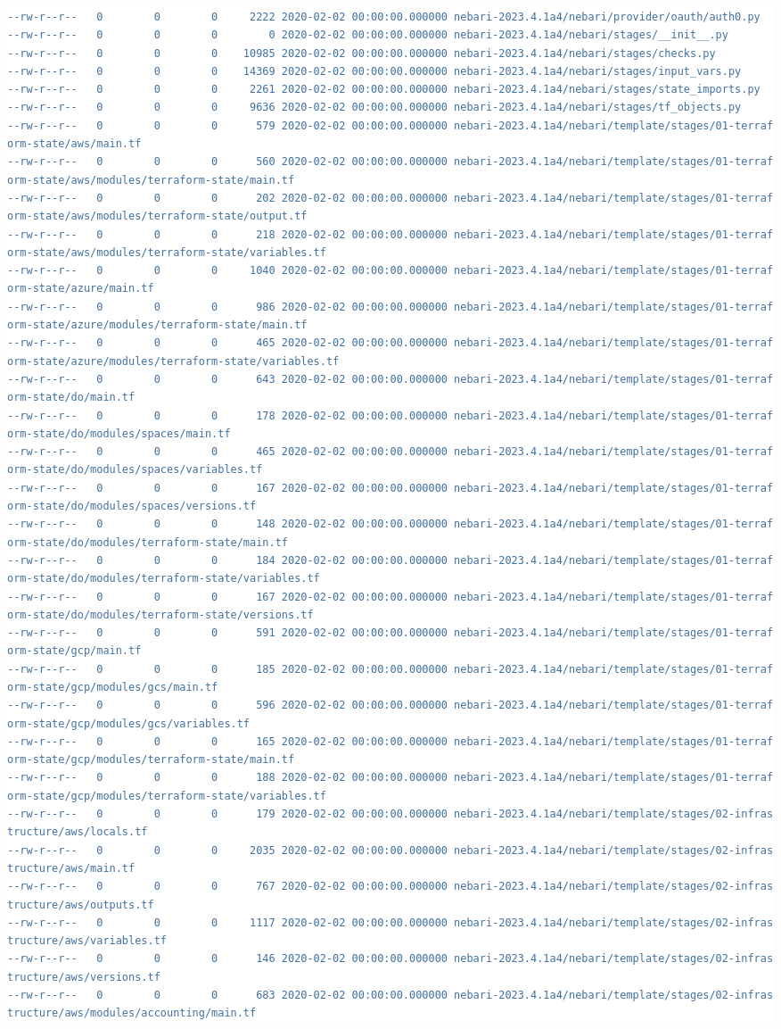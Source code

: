 ```diff
--rw-r--r--   0        0        0     2222 2020-02-02 00:00:00.000000 nebari-2023.4.1a4/nebari/provider/oauth/auth0.py
--rw-r--r--   0        0        0        0 2020-02-02 00:00:00.000000 nebari-2023.4.1a4/nebari/stages/__init__.py
--rw-r--r--   0        0        0    10985 2020-02-02 00:00:00.000000 nebari-2023.4.1a4/nebari/stages/checks.py
--rw-r--r--   0        0        0    14369 2020-02-02 00:00:00.000000 nebari-2023.4.1a4/nebari/stages/input_vars.py
--rw-r--r--   0        0        0     2261 2020-02-02 00:00:00.000000 nebari-2023.4.1a4/nebari/stages/state_imports.py
--rw-r--r--   0        0        0     9636 2020-02-02 00:00:00.000000 nebari-2023.4.1a4/nebari/stages/tf_objects.py
--rw-r--r--   0        0        0      579 2020-02-02 00:00:00.000000 nebari-2023.4.1a4/nebari/template/stages/01-terraform-state/aws/main.tf
--rw-r--r--   0        0        0      560 2020-02-02 00:00:00.000000 nebari-2023.4.1a4/nebari/template/stages/01-terraform-state/aws/modules/terraform-state/main.tf
--rw-r--r--   0        0        0      202 2020-02-02 00:00:00.000000 nebari-2023.4.1a4/nebari/template/stages/01-terraform-state/aws/modules/terraform-state/output.tf
--rw-r--r--   0        0        0      218 2020-02-02 00:00:00.000000 nebari-2023.4.1a4/nebari/template/stages/01-terraform-state/aws/modules/terraform-state/variables.tf
--rw-r--r--   0        0        0     1040 2020-02-02 00:00:00.000000 nebari-2023.4.1a4/nebari/template/stages/01-terraform-state/azure/main.tf
--rw-r--r--   0        0        0      986 2020-02-02 00:00:00.000000 nebari-2023.4.1a4/nebari/template/stages/01-terraform-state/azure/modules/terraform-state/main.tf
--rw-r--r--   0        0        0      465 2020-02-02 00:00:00.000000 nebari-2023.4.1a4/nebari/template/stages/01-terraform-state/azure/modules/terraform-state/variables.tf
--rw-r--r--   0        0        0      643 2020-02-02 00:00:00.000000 nebari-2023.4.1a4/nebari/template/stages/01-terraform-state/do/main.tf
--rw-r--r--   0        0        0      178 2020-02-02 00:00:00.000000 nebari-2023.4.1a4/nebari/template/stages/01-terraform-state/do/modules/spaces/main.tf
--rw-r--r--   0        0        0      465 2020-02-02 00:00:00.000000 nebari-2023.4.1a4/nebari/template/stages/01-terraform-state/do/modules/spaces/variables.tf
--rw-r--r--   0        0        0      167 2020-02-02 00:00:00.000000 nebari-2023.4.1a4/nebari/template/stages/01-terraform-state/do/modules/spaces/versions.tf
--rw-r--r--   0        0        0      148 2020-02-02 00:00:00.000000 nebari-2023.4.1a4/nebari/template/stages/01-terraform-state/do/modules/terraform-state/main.tf
--rw-r--r--   0        0        0      184 2020-02-02 00:00:00.000000 nebari-2023.4.1a4/nebari/template/stages/01-terraform-state/do/modules/terraform-state/variables.tf
--rw-r--r--   0        0        0      167 2020-02-02 00:00:00.000000 nebari-2023.4.1a4/nebari/template/stages/01-terraform-state/do/modules/terraform-state/versions.tf
--rw-r--r--   0        0        0      591 2020-02-02 00:00:00.000000 nebari-2023.4.1a4/nebari/template/stages/01-terraform-state/gcp/main.tf
--rw-r--r--   0        0        0      185 2020-02-02 00:00:00.000000 nebari-2023.4.1a4/nebari/template/stages/01-terraform-state/gcp/modules/gcs/main.tf
--rw-r--r--   0        0        0      596 2020-02-02 00:00:00.000000 nebari-2023.4.1a4/nebari/template/stages/01-terraform-state/gcp/modules/gcs/variables.tf
--rw-r--r--   0        0        0      165 2020-02-02 00:00:00.000000 nebari-2023.4.1a4/nebari/template/stages/01-terraform-state/gcp/modules/terraform-state/main.tf
--rw-r--r--   0        0        0      188 2020-02-02 00:00:00.000000 nebari-2023.4.1a4/nebari/template/stages/01-terraform-state/gcp/modules/terraform-state/variables.tf
--rw-r--r--   0        0        0      179 2020-02-02 00:00:00.000000 nebari-2023.4.1a4/nebari/template/stages/02-infrastructure/aws/locals.tf
--rw-r--r--   0        0        0     2035 2020-02-02 00:00:00.000000 nebari-2023.4.1a4/nebari/template/stages/02-infrastructure/aws/main.tf
--rw-r--r--   0        0        0      767 2020-02-02 00:00:00.000000 nebari-2023.4.1a4/nebari/template/stages/02-infrastructure/aws/outputs.tf
--rw-r--r--   0        0        0     1117 2020-02-02 00:00:00.000000 nebari-2023.4.1a4/nebari/template/stages/02-infrastructure/aws/variables.tf
--rw-r--r--   0        0        0      146 2020-02-02 00:00:00.000000 nebari-2023.4.1a4/nebari/template/stages/02-infrastructure/aws/versions.tf
--rw-r--r--   0        0        0      683 2020-02-02 00:00:00.000000 nebari-2023.4.1a4/nebari/template/stages/02-infrastructure/aws/modules/accounting/main.tf
```